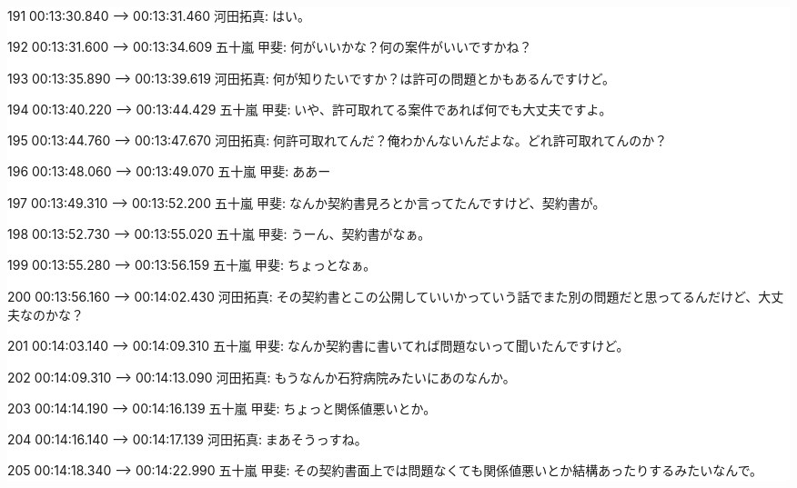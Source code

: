 191
00:13:30.840 --> 00:13:31.460
河田拓真: はい。

192
00:13:31.600 --> 00:13:34.609
五十嵐 甲斐: 何がいいかな？何の案件がいいですかね？

193
00:13:35.890 --> 00:13:39.619
河田拓真: 何が知りたいですか？は許可の問題とかもあるんですけど。

194
00:13:40.220 --> 00:13:44.429
五十嵐 甲斐: いや、許可取れてる案件であれば何でも大丈夫ですよ。

195
00:13:44.760 --> 00:13:47.670
河田拓真: 何許可取れてんだ？俺わかんないんだよな。どれ許可取れてんのか？

196
00:13:48.060 --> 00:13:49.070
五十嵐 甲斐: ああー

197
00:13:49.310 --> 00:13:52.200
五十嵐 甲斐: なんか契約書見ろとか言ってたんですけど、契約書が。

198
00:13:52.730 --> 00:13:55.020
五十嵐 甲斐: うーん、契約書がなぁ。

199
00:13:55.280 --> 00:13:56.159
五十嵐 甲斐: ちょっとなぁ。

200
00:13:56.160 --> 00:14:02.430
河田拓真: その契約書とこの公開していいかっていう話でまた別の問題だと思ってるんだけど、大丈夫なのかな？

201
00:14:03.140 --> 00:14:09.310
五十嵐 甲斐: なんか契約書に書いてれば問題ないって聞いたんですけど。

202
00:14:09.310 --> 00:14:13.090
河田拓真: もうなんか石狩病院みたいにあのなんか。

203
00:14:14.190 --> 00:14:16.139
五十嵐 甲斐: ちょっと関係値悪いとか。

204
00:14:16.140 --> 00:14:17.139
河田拓真: まあそうっすね。

205
00:14:18.340 --> 00:14:22.990
五十嵐 甲斐: その契約書面上では問題なくても関係値悪いとか結構あったりするみたいなんで。
